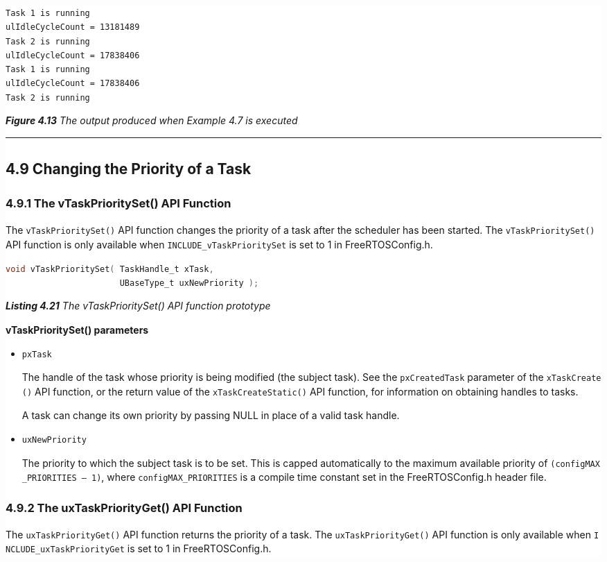 ```console
Task 1 is running
ulIdleCycleCount = 13181489
Task 2 is running
ulIdleCycleCount = 17838406
Task 1 is running
ulIdleCycleCount = 17838406
Task 2 is running
```

***Figure 4.13*** *The output produced when Example 4.7 is executed*
***


## 4.9 Changing the Priority of a Task

### 4.9.1 The vTaskPrioritySet() API Function

The `vTaskPrioritySet()` API function changes the priority of a task after
the scheduler has been started. The `vTaskPrioritySet()` API function is
only available when `INCLUDE_vTaskPrioritySet` is set to 1 in
FreeRTOSConfig.h.


<a name="list4.21" title="Listing 4.21 The vTaskPrioritySet() API function prototype"></a>

```c
void vTaskPrioritySet( TaskHandle_t xTask, 
                       UBaseType_t uxNewPriority );
```

***Listing 4.21*** *The vTaskPrioritySet() API function prototype*

**vTaskPrioritySet() parameters**

- `pxTask`

  The handle of the task whose priority is being modified (the
  subject task). See the `pxCreatedTask` parameter of the `xTaskCreate()` API
  function, or the return value of the `xTaskCreateStatic()` API function,
  for information on obtaining handles to tasks.

  A task can change its own priority by passing NULL in place of a
  valid task handle.

- `uxNewPriority`

  The priority to which the subject task is to be set. This is capped
  automatically to the maximum available priority of `(configMAX_PRIORITIES – 1)`,
  where `configMAX_PRIORITIES` is a compile time constant set in the
  FreeRTOSConfig.h header file.


### 4.9.2 The uxTaskPriorityGet() API Function

The `uxTaskPriorityGet()` API function returns the priority of a task. The
`uxTaskPriorityGet()` API function is only available when
`INCLUDE_uxTaskPriorityGet` is set to 1 in FreeRTOSConfig.h.
